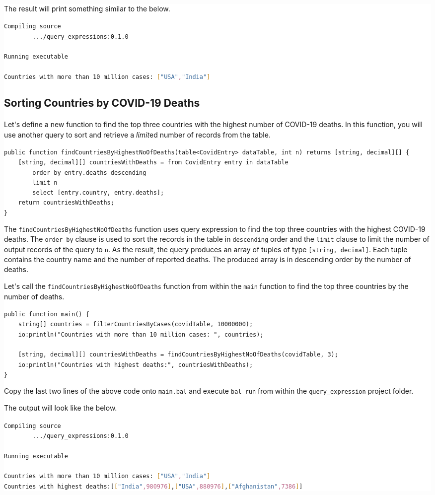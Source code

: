 The result will print something similar to the below.

```bash
Compiling source
        .../query_expressions:0.1.0

Running executable

Countries with more than 10 million cases: ["USA","India"]
```
## Sorting Countries by COVID-19 Deaths

Let's define a new function to find the top three countries with the highest number of COVID-19 deaths. In this function, you will use another query to sort and retrieve a *limit*ed number of records from the table.

```ballerina
public function findCountriesByHighestNoOfDeaths(table<CovidEntry> dataTable, int n) returns [string, decimal][] {
    [string, decimal][] countriesWithDeaths = from CovidEntry entry in dataTable
        order by entry.deaths descending
        limit n
        select [entry.country, entry.deaths];
    return countriesWithDeaths;
}
```
The `findCountriesByHighestNoOfDeaths` function uses query expression to find the top three countries with the highest COVID-19 deaths. The `order by` clause is used to sort the records in the table in `descending` order and the `limit` clause to limit the number of output records of the query to `n`. As the result, the query produces an array of tuples of type `[string, decimal]`. Each tuple contains the country name and the number of reported deaths. The produced array is in descending order by the number of deaths.

Let's call the `findCountriesByHighestNoOfDeaths` function from within the `main` function to find the top three countries by the number of deaths.

```ballerina
public function main() {
    string[] countries = filterCountriesByCases(covidTable, 10000000);
    io:println("Countries with more than 10 million cases: ", countries);

    [string, decimal][] countriesWithDeaths = findCountriesByHighestNoOfDeaths(covidTable, 3);
    io:println("Countries with highest deaths:", countriesWithDeaths);
}
```

Copy the last two lines of the above code onto `main.bal` and execute `bal run` from within the `query_expression` project folder.

The output will look like the below.

```bash
Compiling source
        .../query_expressions:0.1.0

Running executable

Countries with more than 10 million cases: ["USA","India"]
Countries with highest deaths:[["India",980976],["USA",880976],["Afghanistan",7386]]
```
